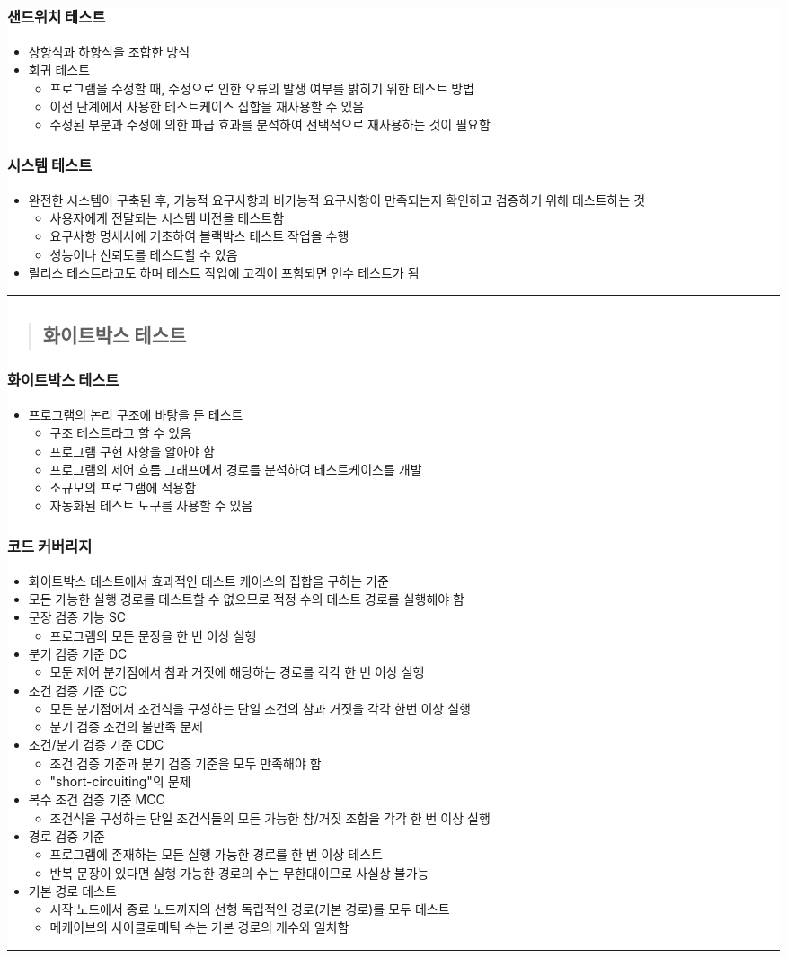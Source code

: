 
### 샌드위치 테스트
- 상향식과 하향식을 조합한 방식
- 회귀 테스트
  - 프로그램을 수정할 때, 수정으로 인한 오류의 발생 여부를 밝히기 위한 테스트 방법
  - 이전 단계에서 사용한 테스트케이스 집합을 재사용할 수 있음
  - 수정된 부분과 수정에 의한 파급 효과를 분석하여 선택적으로 재사용하는 것이 필요함


### 시스템 테스트
- 완전한 시스템이 구축된 후, 기능적 요구사항과 비기능적 요구사항이 만족되는지 확인하고 검증하기 위해 테스트하는 것
  - 사용자에게 전달되는 시스템 버전을 테스트함
  - 요구사항 명세서에 기초하여 블랙박스 테스트 작업을 수행
  - 성능이나 신뢰도를 테스트할 수 있음
- 릴리스 테스트라고도 하며 테스트 작업에 고객이 포함되면 인수 테스트가 됨

-----------------------------------------------------------------------------------------------------------------------------------------

> ## 화이트박스 테스트

### 화이트박스 테스트
- 프로그램의 논리 구조에 바탕을 둔 테스트
  - 구조 테스트라고 할 수 있음
  - 프로그램 구현 사항을 알아야 함
  - 프로그램의 제어 흐름 그래프에서 경로를 분석하여 테스트케이스를 개발
  - 소규모의 프로그램에 적용함
  - 자동화된 테스트 도구를 사용할 수 있음


### 코드 커버리지
- 화이트박스 테스트에서 효과적인 테스트 케이스의 집합을 구하는 기준
- 모든 가능한 실행 경로를 테스트할 수 없으므로 적정 수의 테스트 경로를 실행해야 함
- 문장 검증 기능 SC
  - 프로그램의 모든 문장을 한 번 이상 실행
- 분기 검증 기준 DC
  - 모둔 제어 분기점에서 참과 거짓에 해당하는 경로를 각각 한 번 이상 실행
- 조건 검증 기준 CC
  - 모든 분기점에서 조건식을 구성하는 단일 조건의 참과 거짓을 각각 한번 이상 실행
  - 분기 검증 조건의 불만족 문제
- 조건/분기 검증 기준 CDC
  - 조건 검증 기준과 분기 검증 기준을 모두 만족해야 함
  - "short-circuiting"의 문제
- 복수 조건 검증 기준 MCC
  - 조건식을 구성하는 단일 조건식들의 모든 가능한 참/거짓 조합을 각각 한 번 이상 실행
- 경로 검증 기준
  - 프로그램에 존재하는 모든 실행 가능한 경로를 한 번 이상 테스트
  - 반복 문장이 있다면 실행 가능한 경로의 수는 무한대이므로 사실상 불가능
- 기본 경로 테스트
  - 시작 노드에서 종료 노드까지의 선형 독립적인 경로(기본 경로)를 모두 테스트
  - 메케이브의 사이클로매틱 수는 기본 경로의 개수와 일치함

-----------------------------------------------------------------------------------------------------------------------------------------
